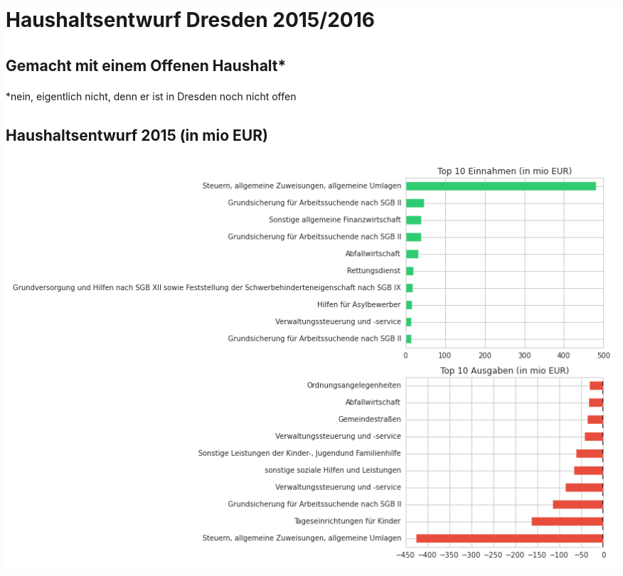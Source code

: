 
# Haushaltsentwurf Dresden 2015/2016
Gemacht mit einem Offenen Haushalt*
--------

*nein, eigentlich nicht, denn er ist in Dresden noch nicht offen

## Haushaltsentwurf 2015 (in mio EUR)

![Abbildung](https://raw.githubusercontent.com/balzer82/Dresden-Haushalt/master/Top10.png)
